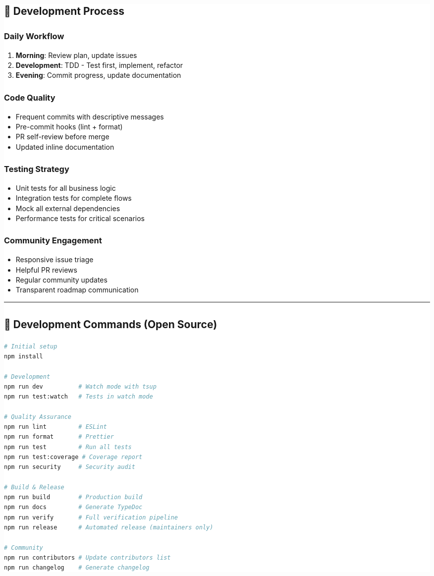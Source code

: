 ## 🔄 Development Process

### **Daily Workflow**
1. **Morning**: Review plan, update issues
2. **Development**: TDD - Test first, implement, refactor
3. **Evening**: Commit progress, update documentation

### **Code Quality**
- Frequent commits with descriptive messages
- Pre-commit hooks (lint + format)
- PR self-review before merge
- Updated inline documentation

### **Testing Strategy**
- Unit tests for all business logic
- Integration tests for complete flows
- Mock all external dependencies
- Performance tests for critical scenarios

### **Community Engagement**
- Responsive issue triage
- Helpful PR reviews
- Regular community updates
- Transparent roadmap communication

---

## 🚀 Development Commands (Open Source)

```bash
# Initial setup
npm install

# Development
npm run dev          # Watch mode with tsup
npm run test:watch   # Tests in watch mode

# Quality Assurance
npm run lint         # ESLint
npm run format       # Prettier
npm run test         # Run all tests
npm run test:coverage # Coverage report
npm run security     # Security audit

# Build & Release
npm run build        # Production build
npm run docs         # Generate TypeDoc
npm run verify       # Full verification pipeline
npm run release      # Automated release (maintainers only)

# Community
npm run contributors # Update contributors list
npm run changelog    # Generate changelog
```
